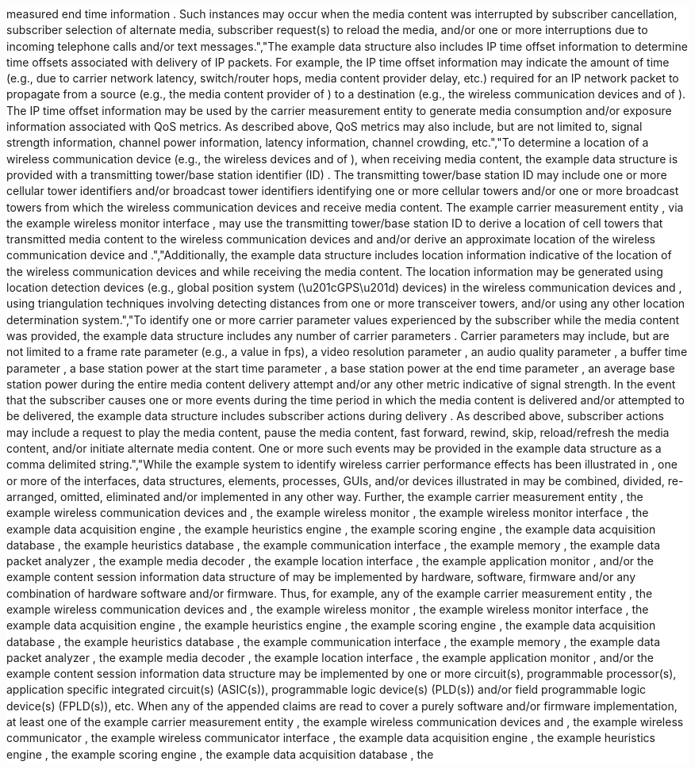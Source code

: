 measured end time information . Such instances may occur when the media content was interrupted by subscriber cancellation, subscriber selection of alternate media, subscriber request(s) to reload the media, and\/or one or more interruptions due to incoming telephone calls and\/or text messages.","The example data structure  also includes IP time offset information  to determine time offsets associated with delivery of IP packets. For example, the IP time offset information  may indicate the amount of time (e.g., due to carrier network latency, switch\/router hops, media content provider delay, etc.) required for an IP network packet to propagate from a source (e.g., the media content provider  of ) to a destination (e.g., the wireless communication devices  and  of ). The IP time offset information  may be used by the carrier measurement entity  to generate media consumption and\/or exposure information associated with QoS metrics. As described above, QoS metrics may also include, but are not limited to, signal strength information, channel power information, latency information, channel crowding, etc.","To determine a location of a wireless communication device (e.g., the wireless devices  and  of ), when receiving media content, the example data structure  is provided with a transmitting tower\/base station identifier (ID) . The transmitting tower\/base station ID  may include one or more cellular tower identifiers and\/or broadcast tower identifiers identifying one or more cellular towers and\/or one or more broadcast towers from which the wireless communication devices  and  receive media content. The example carrier measurement entity , via the example wireless monitor interface , may use the transmitting tower\/base station ID  to derive a location of cell towers that transmitted media content to the wireless communication devices  and  and\/or derive an approximate location of the wireless communication device  and .","Additionally, the example data structure  includes location information  indicative of the location of the wireless communication devices  and  while receiving the media content. The location information  may be generated using location detection devices (e.g., global position system (\u201cGPS\u201d) devices) in the wireless communication devices  and , using triangulation techniques involving detecting distances from one or more transceiver towers, and\/or using any other location determination system.","To identify one or more carrier parameter values experienced by the subscriber while the media content was provided, the example data structure  includes any number of carrier parameters . Carrier parameters may include, but are not limited to a frame rate parameter  (e.g., a value in fps), a video resolution parameter , an audio quality parameter , a buffer time parameter , a base station power at the start time parameter , a base station power at the end time parameter , an average base station power during the entire media content delivery attempt  and\/or any other metric indicative of signal strength. In the event that the subscriber causes one or more events during the time period in which the media content is delivered and\/or attempted to be delivered, the example data structure  includes subscriber actions during delivery . As described above, subscriber actions may include a request to play the media content, pause the media content, fast forward, rewind, skip, reload\/refresh the media content, and\/or initiate alternate media content. One or more such events may be provided in the example data structure  as a comma delimited string.","While the example system  to identify wireless carrier performance effects has been illustrated in , one or more of the interfaces, data structures, elements, processes, GUIs, and\/or devices illustrated in  may be combined, divided, re-arranged, omitted, eliminated and\/or implemented in any other way. Further, the example carrier measurement entity , the example wireless communication devices  and , the example wireless monitor , the example wireless monitor interface , the example data acquisition engine , the example heuristics engine , the example scoring engine , the example data acquisition database , the example heuristics database , the example communication interface , the example memory , the example data packet analyzer , the example media decoder , the example location interface , the example application monitor , and\/or the example content session information data structure  of  may be implemented by hardware, software, firmware and\/or any combination of hardware software and\/or firmware. Thus, for example, any of the example carrier measurement entity , the example wireless communication devices  and , the example wireless monitor , the example wireless monitor interface , the example data acquisition engine , the example heuristics engine , the example scoring engine , the example data acquisition database , the example heuristics database , the example communication interface , the example memory , the example data packet analyzer , the example media decoder , the example location interface , the example application monitor , and\/or the example content session information data structure  may be implemented by one or more circuit(s), programmable processor(s), application specific integrated circuit(s) (ASIC(s)), programmable logic device(s) (PLD(s)) and\/or field programmable logic device(s) (FPLD(s)), etc. When any of the appended claims are read to cover a purely software and\/or firmware implementation, at least one of the example carrier measurement entity , the example wireless communication devices  and , the example wireless communicator , the example wireless communicator interface , the example data acquisition engine , the example heuristics engine , the example scoring engine , the example data acquisition database , the